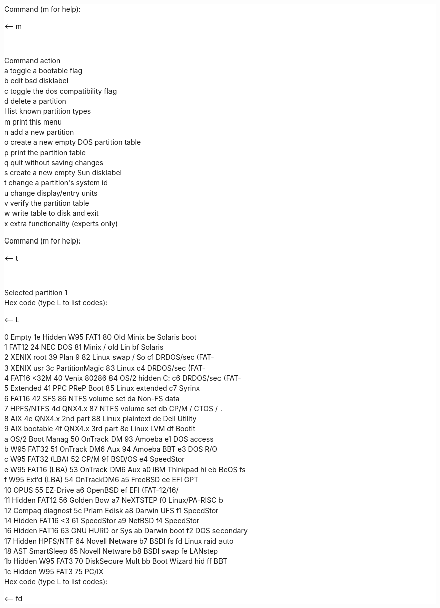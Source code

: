 Command (m for help): 

<span class="highlight">&lt;– m</span>

<br>

<span class="system">Command action<br>   a   toggle a bootable flag<br>   b   edit bsd disklabel<br>   c   toggle the dos compatibility flag<br>   d   delete a partition<br>   l </span>
list known partition types<br>
m print this menu<br>
n add a new partition<br>
o create a new empty DOS partition table<br>
p print the partition table<br>
q quit without saving changes<br>
s create a new empty Sun disklabel<br>
t change a partition's system id<br>
u change display/entry units<br>
v verify the partition table<br>
w write table to disk and exit<br>
x extra functionality (experts only)

Command (m for help): 

<span class="highlight">&lt;– t</span>

<br>

<span class="system">Selected partition 1<br>Hex code (type L to list codes):</span>

 

<span class="highlight">&lt;– L</span>

<span class="system">0  Empty           1e  Hidden W95 FAT1 80  Old Minix       be  Solaris boot<br> 1  FAT12           24  NEC DOS         81  Minix / old Lin bf  Solaris<br> 2  XENIX root      39  Plan 9          82  Linux swap / So c1  DRDOS/sec (FAT-<br> 3  XENIX usr       3c  PartitionMagic  83  Linux           c4  DRDOS/sec (FAT-<br> 4  FAT16 &lt;32M      40  Venix 80286     84  OS/2 hidden C:  c6  DRDOS/sec (FAT-<br> 5  Extended        41  PPC PReP Boot   85  Linux extended  c7  Syrinx<br> 6  FAT16           42  SFS             86  NTFS volume set da  Non-FS data<br> 7  HPFS/NTFS       4d  QNX4.x          87  NTFS volume set db  CP/M / CTOS / .<br> 8  AIX             4e  QNX4.x 2nd part 88  Linux plaintext de  Dell Utility<br> 9  AIX bootable    4f  QNX4.x 3rd part 8e  Linux LVM       df  BootIt<br> a  OS/2 Boot Manag 50  OnTrack DM      93  Amoeba          e1  DOS access<br> b  W95 FAT32       51  OnTrack DM6 Aux 94  Amoeba BBT      e3  DOS R/O<br> c  W95 FAT32 (LBA) 52  CP/M            9f  BSD/OS          e4  SpeedStor<br> e  W95 FAT16 (LBA) 53  OnTrack DM6 Aux a0  IBM Thinkpad hi eb  BeOS fs<br> f  W95 Ext’d (LBA) 54  OnTrackDM6      a5  FreeBSD         ee  EFI GPT<br>10  OPUS            55  EZ-Drive        a6  OpenBSD         ef  EFI (FAT-12/16/<br>11  Hidden FAT12    56  Golden Bow      a7  NeXTSTEP        f0  Linux/PA-RISC b<br>12  Compaq diagnost 5c  Priam Edisk     a8  Darwin UFS      f1  SpeedStor<br>14  Hidden FAT16 &lt;3 61  SpeedStor       a9  NetBSD          f4  SpeedStor<br>16  Hidden FAT16    63  GNU HURD or Sys ab  Darwin boot     f2  DOS secondary<br>17  Hidden HPFS/NTF 64  Novell Netware  b7  BSDI fs         fd  Linux raid auto<br>18  AST SmartSleep  65  Novell Netware  b8  BSDI swap       fe  LANstep<br>1b  Hidden W95 FAT3 70  DiskSecure Mult bb  Boot Wizard hid ff  BBT<br>1c  Hidden W95 FAT3 75  PC/IX<br>Hex code (type L to list codes):</span>

 

<span class="highlight">&lt;– fd</span>

